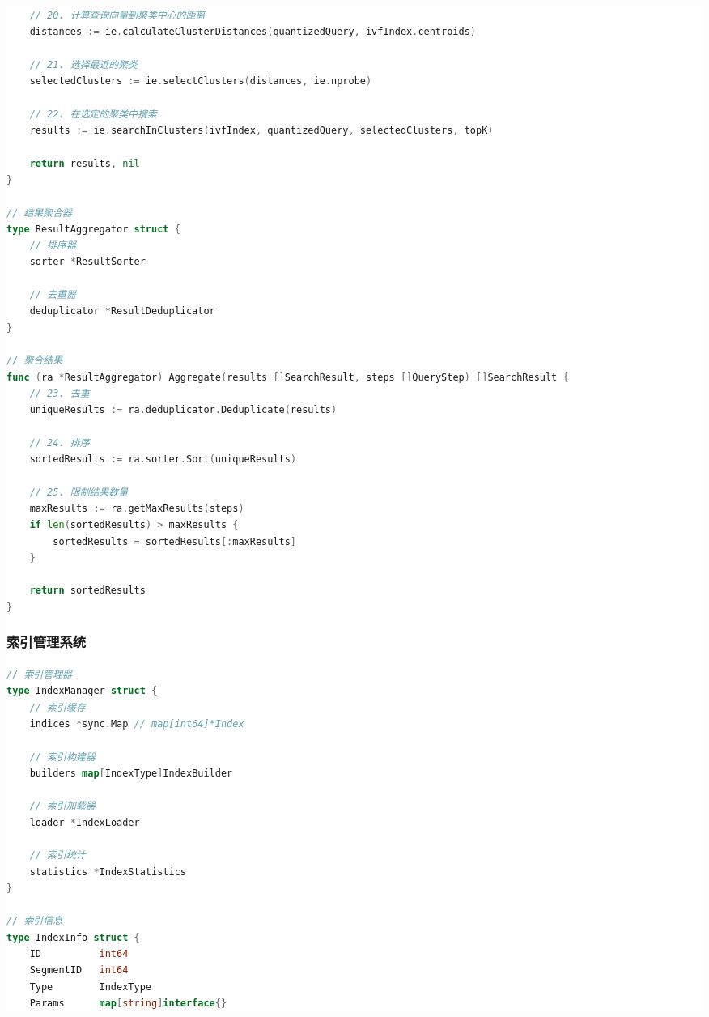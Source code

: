 ```go
    // 20. 计算查询向量到聚类中心的距离
    distances := ie.calculateClusterDistances(quantizedQuery, ivfIndex.centroids)

    // 21. 选择最近的聚类
    selectedClusters := ie.selectClusters(distances, ie.nprobe)

    // 22. 在选定的聚类中搜索
    results := ie.searchInClusters(ivfIndex, quantizedQuery, selectedClusters, topK)

    return results, nil
}

// 结果聚合器
type ResultAggregator struct {
    // 排序器
    sorter *ResultSorter

    // 去重器
    deduplicator *ResultDeduplicator
}

// 聚合结果
func (ra *ResultAggregator) Aggregate(results []SearchResult, steps []QueryStep) []SearchResult {
    // 23. 去重
    uniqueResults := ra.deduplicator.Deduplicate(results)

    // 24. 排序
    sortedResults := ra.sorter.Sort(uniqueResults)

    // 25. 限制结果数量
    maxResults := ra.getMaxResults(steps)
    if len(sortedResults) > maxResults {
        sortedResults = sortedResults[:maxResults]
    }

    return sortedResults
}
```

### 索引管理系统

```go
// 索引管理器
type IndexManager struct {
    // 索引缓存
    indices *sync.Map // map[int64]*Index

    // 索引构建器
    builders map[IndexType]IndexBuilder

    // 索引加载器
    loader *IndexLoader

    // 索引统计
    statistics *IndexStatistics
}

// 索引信息
type IndexInfo struct {
    ID          int64
    SegmentID   int64
    Type        IndexType
    Params      map[string]interface{}
```